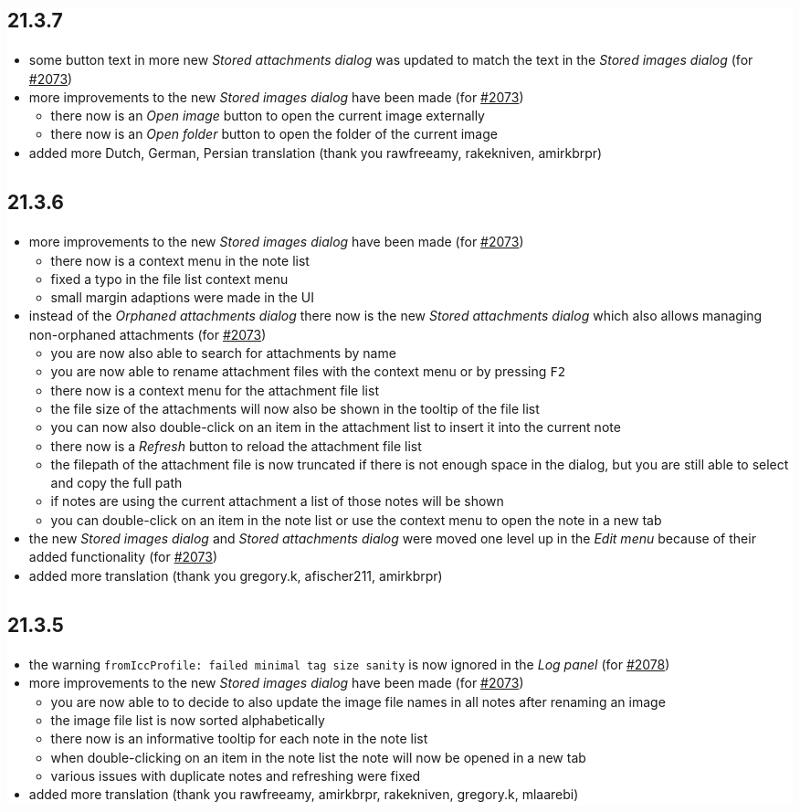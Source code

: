 ## 21.3.7
- some button text in more new *Stored attachments dialog* was updated to match
  the text in the *Stored images dialog* (for [#2073](https://github.com/pbek/QOwnNotes/issues/2073))
- more improvements to the new *Stored images dialog* have been made
  (for [#2073](https://github.com/pbek/QOwnNotes/issues/2073))
    - there now is an *Open image* button to open the current image externally
    - there now is an *Open folder* button to open the folder of the current image
- added more Dutch, German, Persian translation (thank you rawfreeamy, rakekniven, amirkbrpr)

## 21.3.6
- more improvements to the new *Stored images dialog* have been made
  (for [#2073](https://github.com/pbek/QOwnNotes/issues/2073))
    - there now is a context menu in the note list
    - fixed a typo in the file list context menu
    - small margin adaptions were made in the UI
- instead of the *Orphaned attachments dialog* there now is the new
  *Stored attachments dialog* which also allows managing non-orphaned attachments
  (for [#2073](https://github.com/pbek/QOwnNotes/issues/2073))
    - you are now also able to search for attachments by name
    - you are now able to rename attachment files with the context menu or by
      pressing <kbd>F2</kbd>
    - there now is a context menu for the attachment file list
    - the file size of the attachments will now also be shown in the tooltip of
      the file list
    - you can now also double-click on an item in the attachment list to insert
      it into the current note
    - there now is a *Refresh* button to reload the attachment file list
    - the filepath of the attachment file is now truncated if there is not enough
      space in the dialog, but you are still able to select and copy the full path
    - if notes are using the current attachment a list of those notes will be shown
    - you can double-click on an item in the note list or use the context menu
      to open the note in a new tab
- the new *Stored images dialog* and *Stored attachments dialog* were moved one
  level up in the *Edit menu* because of their added functionality
  (for [#2073](https://github.com/pbek/QOwnNotes/issues/2073))
- added more translation (thank you gregory.k, afischer211, amirkbrpr)

## 21.3.5
- the warning `fromIccProfile: failed minimal tag size sanity` is now ignored in
  the *Log panel* (for [#2078](https://github.com/pbek/QOwnNotes/issues/2078))
- more improvements to the new *Stored images dialog* have been made
  (for [#2073](https://github.com/pbek/QOwnNotes/issues/2073))
    - you are now able to to decide to also update the image file names in
      all notes after renaming an image
    - the image file list is now sorted alphabetically
    - there now is an informative tooltip for each note in the note list
    - when double-clicking on an item in the note list the note will now be
      opened in a new tab
    - various issues with duplicate notes and refreshing were fixed
- added more translation (thank you rawfreeamy, amirkbrpr, rakekniven,
  gregory.k, mlaarebi)
